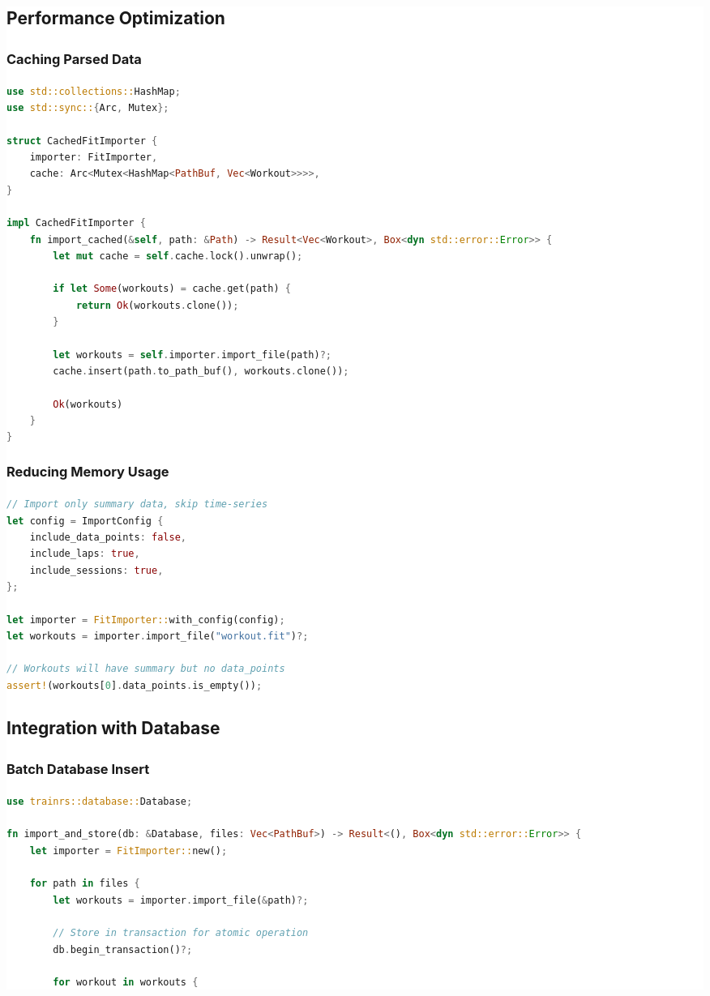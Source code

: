 ## Performance Optimization

### Caching Parsed Data

```rust
use std::collections::HashMap;
use std::sync::{Arc, Mutex};

struct CachedFitImporter {
    importer: FitImporter,
    cache: Arc<Mutex<HashMap<PathBuf, Vec<Workout>>>>,
}

impl CachedFitImporter {
    fn import_cached(&self, path: &Path) -> Result<Vec<Workout>, Box<dyn std::error::Error>> {
        let mut cache = self.cache.lock().unwrap();

        if let Some(workouts) = cache.get(path) {
            return Ok(workouts.clone());
        }

        let workouts = self.importer.import_file(path)?;
        cache.insert(path.to_path_buf(), workouts.clone());

        Ok(workouts)
    }
}
```

### Reducing Memory Usage

```rust
// Import only summary data, skip time-series
let config = ImportConfig {
    include_data_points: false,
    include_laps: true,
    include_sessions: true,
};

let importer = FitImporter::with_config(config);
let workouts = importer.import_file("workout.fit")?;

// Workouts will have summary but no data_points
assert!(workouts[0].data_points.is_empty());
```

## Integration with Database

### Batch Database Insert

```rust
use trainrs::database::Database;

fn import_and_store(db: &Database, files: Vec<PathBuf>) -> Result<(), Box<dyn std::error::Error>> {
    let importer = FitImporter::new();

    for path in files {
        let workouts = importer.import_file(&path)?;

        // Store in transaction for atomic operation
        db.begin_transaction()?;

        for workout in workouts {
```
